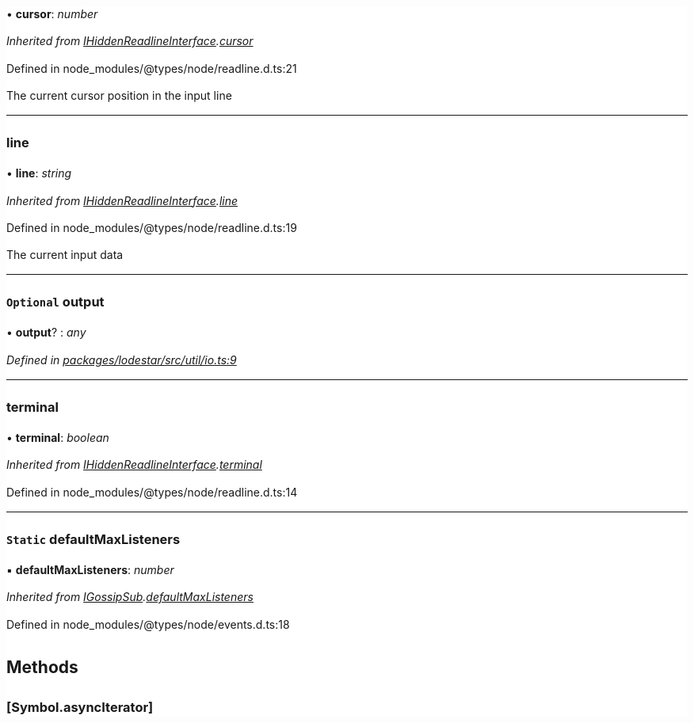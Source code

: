 • **cursor**: *number*

*Inherited from [IHiddenReadlineInterface](_util_io_.ihiddenreadlineinterface.md).[cursor](_util_io_.ihiddenreadlineinterface.md#cursor)*

Defined in node_modules/@types/node/readline.d.ts:21

The current cursor position in the input line

___

###  line

• **line**: *string*

*Inherited from [IHiddenReadlineInterface](_util_io_.ihiddenreadlineinterface.md).[line](_util_io_.ihiddenreadlineinterface.md#line)*

Defined in node_modules/@types/node/readline.d.ts:19

The current input data

___

### `Optional` output

• **output**? : *any*

*Defined in [packages/lodestar/src/util/io.ts:9](https://github.com/ChainSafe/lodestar/blob/ffd9c8178/packages/lodestar/src/util/io.ts#L9)*

___

###  terminal

• **terminal**: *boolean*

*Inherited from [IHiddenReadlineInterface](_util_io_.ihiddenreadlineinterface.md).[terminal](_util_io_.ihiddenreadlineinterface.md#terminal)*

Defined in node_modules/@types/node/readline.d.ts:14

___

### `Static` defaultMaxListeners

▪ **defaultMaxListeners**: *number*

*Inherited from [IGossipSub](_network_gossip_interface_.igossipsub.md).[defaultMaxListeners](_network_gossip_interface_.igossipsub.md#static-defaultmaxlisteners)*

Defined in node_modules/@types/node/events.d.ts:18

## Methods

###  [Symbol.asyncIterator]
